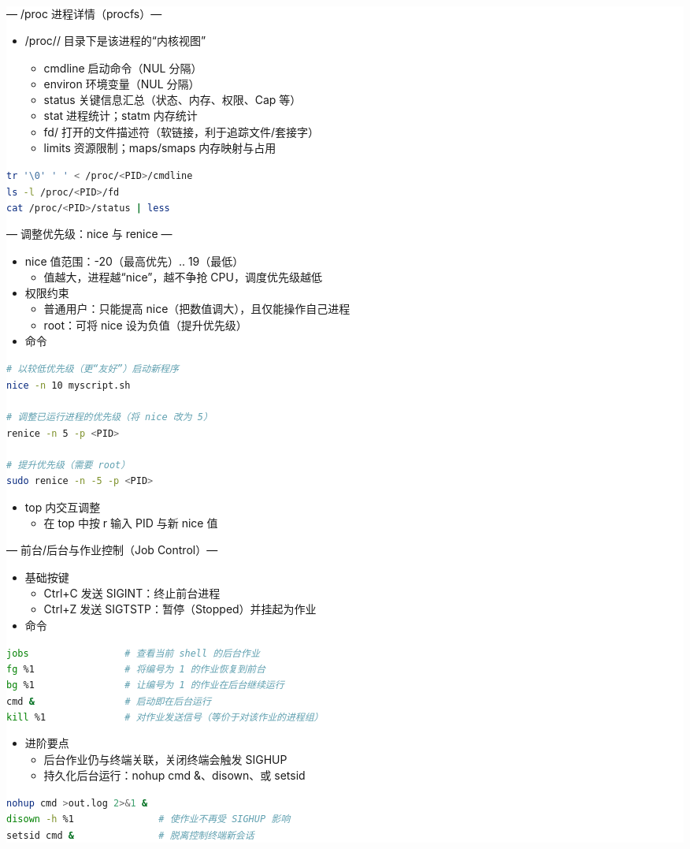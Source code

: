 — /proc 进程详情（procfs）—
- /proc/<PID>/ 目录下是该进程的“内核视图”
  - cmdline     启动命令（NUL 分隔）
  - environ     环境变量（NUL 分隔）
  - status      关键信息汇总（状态、内存、权限、Cap 等）
  - stat        进程统计；statm 内存统计
  - fd/         打开的文件描述符（软链接，利于追踪文件/套接字）
  - limits      资源限制；maps/smaps 内存映射与占用
```bash
tr '\0' ' ' < /proc/<PID>/cmdline
ls -l /proc/<PID>/fd
cat /proc/<PID>/status | less
```

— 调整优先级：nice 与 renice —
- nice 值范围：-20（最高优先）.. 19（最低）
  - 值越大，进程越“nice”，越不争抢 CPU，调度优先级越低
- 权限约束
  - 普通用户：只能提高 nice（把数值调大），且仅能操作自己进程
  - root：可将 nice 设为负值（提升优先级）
- 命令
```bash
# 以较低优先级（更“友好”）启动新程序
nice -n 10 myscript.sh

# 调整已运行进程的优先级（将 nice 改为 5）
renice -n 5 -p <PID>

# 提升优先级（需要 root）
sudo renice -n -5 -p <PID>
```
- top 内交互调整
  - 在 top 中按 r 输入 PID 与新 nice 值

— 前台/后台与作业控制（Job Control）—
- 基础按键
  - Ctrl+C 发送 SIGINT：终止前台进程
  - Ctrl+Z 发送 SIGTSTP：暂停（Stopped）并挂起为作业
- 命令
```bash
jobs                 # 查看当前 shell 的后台作业
fg %1                # 将编号为 1 的作业恢复到前台
bg %1                # 让编号为 1 的作业在后台继续运行
cmd &                # 启动即在后台运行
kill %1              # 对作业发送信号（等价于对该作业的进程组）
```
- 进阶要点
  - 后台作业仍与终端关联，关闭终端会触发 SIGHUP
  - 持久化后台运行：nohup cmd &、disown、或 setsid
```bash
nohup cmd >out.log 2>&1 &
disown -h %1               # 使作业不再受 SIGHUP 影响
setsid cmd &               # 脱离控制终端新会话
```
